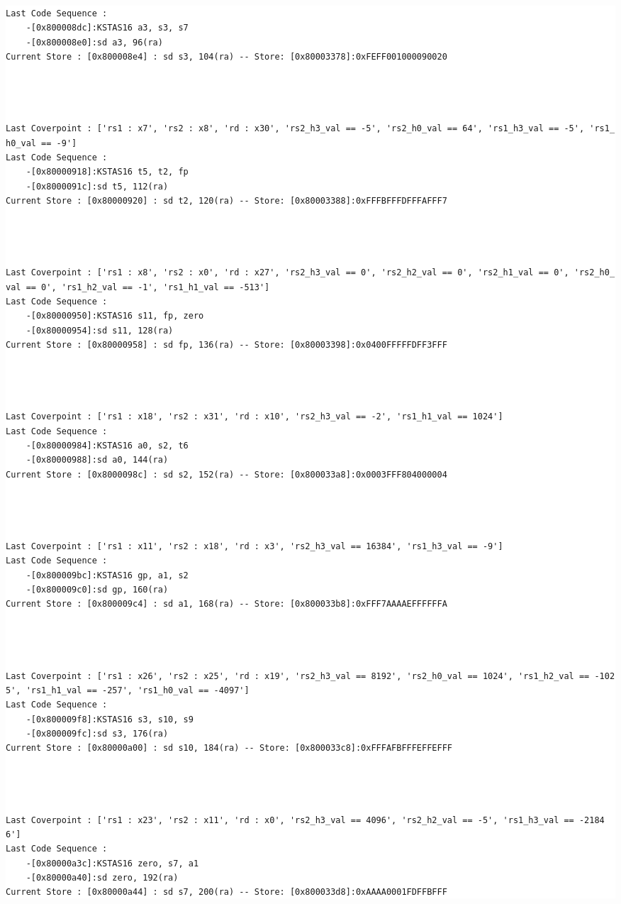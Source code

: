 ```
Last Code Sequence : 
	-[0x800008dc]:KSTAS16 a3, s3, s7
	-[0x800008e0]:sd a3, 96(ra)
Current Store : [0x800008e4] : sd s3, 104(ra) -- Store: [0x80003378]:0xFEFF001000090020




Last Coverpoint : ['rs1 : x7', 'rs2 : x8', 'rd : x30', 'rs2_h3_val == -5', 'rs2_h0_val == 64', 'rs1_h3_val == -5', 'rs1_h0_val == -9']
Last Code Sequence : 
	-[0x80000918]:KSTAS16 t5, t2, fp
	-[0x8000091c]:sd t5, 112(ra)
Current Store : [0x80000920] : sd t2, 120(ra) -- Store: [0x80003388]:0xFFFBFFFDFFFAFFF7




Last Coverpoint : ['rs1 : x8', 'rs2 : x0', 'rd : x27', 'rs2_h3_val == 0', 'rs2_h2_val == 0', 'rs2_h1_val == 0', 'rs2_h0_val == 0', 'rs1_h2_val == -1', 'rs1_h1_val == -513']
Last Code Sequence : 
	-[0x80000950]:KSTAS16 s11, fp, zero
	-[0x80000954]:sd s11, 128(ra)
Current Store : [0x80000958] : sd fp, 136(ra) -- Store: [0x80003398]:0x0400FFFFFDFF3FFF




Last Coverpoint : ['rs1 : x18', 'rs2 : x31', 'rd : x10', 'rs2_h3_val == -2', 'rs1_h1_val == 1024']
Last Code Sequence : 
	-[0x80000984]:KSTAS16 a0, s2, t6
	-[0x80000988]:sd a0, 144(ra)
Current Store : [0x8000098c] : sd s2, 152(ra) -- Store: [0x800033a8]:0x0003FFF804000004




Last Coverpoint : ['rs1 : x11', 'rs2 : x18', 'rd : x3', 'rs2_h3_val == 16384', 'rs1_h3_val == -9']
Last Code Sequence : 
	-[0x800009bc]:KSTAS16 gp, a1, s2
	-[0x800009c0]:sd gp, 160(ra)
Current Store : [0x800009c4] : sd a1, 168(ra) -- Store: [0x800033b8]:0xFFF7AAAAEFFFFFFA




Last Coverpoint : ['rs1 : x26', 'rs2 : x25', 'rd : x19', 'rs2_h3_val == 8192', 'rs2_h0_val == 1024', 'rs1_h2_val == -1025', 'rs1_h1_val == -257', 'rs1_h0_val == -4097']
Last Code Sequence : 
	-[0x800009f8]:KSTAS16 s3, s10, s9
	-[0x800009fc]:sd s3, 176(ra)
Current Store : [0x80000a00] : sd s10, 184(ra) -- Store: [0x800033c8]:0xFFFAFBFFFEFFEFFF




Last Coverpoint : ['rs1 : x23', 'rs2 : x11', 'rd : x0', 'rs2_h3_val == 4096', 'rs2_h2_val == -5', 'rs1_h3_val == -21846']
Last Code Sequence : 
	-[0x80000a3c]:KSTAS16 zero, s7, a1
	-[0x80000a40]:sd zero, 192(ra)
Current Store : [0x80000a44] : sd s7, 200(ra) -- Store: [0x800033d8]:0xAAAA0001FDFFBFFF

```